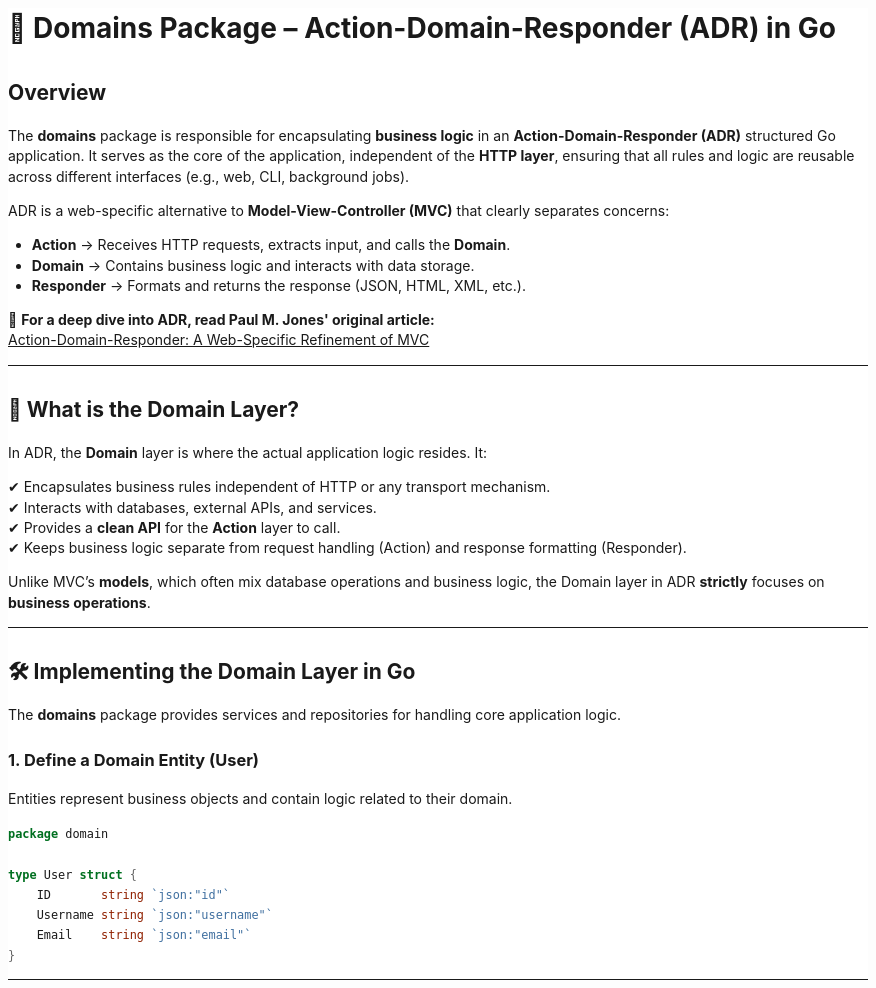 # **📖 Domains Package – Action-Domain-Responder (ADR) in Go**

## **Overview**
The **domains** package is responsible for encapsulating **business logic** in an **Action-Domain-Responder (ADR)** structured Go application. It serves as the core of the application, independent of the **HTTP layer**, ensuring that all rules and logic are reusable across different interfaces (e.g., web, CLI, background jobs).

ADR is a web-specific alternative to **Model-View-Controller (MVC)** that clearly separates concerns:
- **Action** → Receives HTTP requests, extracts input, and calls the **Domain**.
- **Domain** → Contains business logic and interacts with data storage.
- **Responder** → Formats and returns the response (JSON, HTML, XML, etc.).

🔗 **For a deep dive into ADR, read Paul M. Jones' original article:**  
[Action-Domain-Responder: A Web-Specific Refinement of MVC](http://pmjones.io/adr/)

---

## **🎯 What is the Domain Layer?**
In ADR, the **Domain** layer is where the actual application logic resides. It:

✔ Encapsulates business rules independent of HTTP or any transport mechanism.  
✔ Interacts with databases, external APIs, and services.  
✔ Provides a **clean API** for the **Action** layer to call.  
✔ Keeps business logic separate from request handling (Action) and response formatting (Responder).

Unlike MVC’s **models**, which often mix database operations and business logic, the Domain layer in ADR **strictly** focuses on **business operations**.

---

## **🛠 Implementing the Domain Layer in Go**
The **domains** package provides services and repositories for handling core application logic.

### **1. Define a Domain Entity (User)**
Entities represent business objects and contain logic related to their domain.

```go
package domain

type User struct {
    ID       string `json:"id"`
    Username string `json:"username"`
    Email    string `json:"email"`
}
```

---
